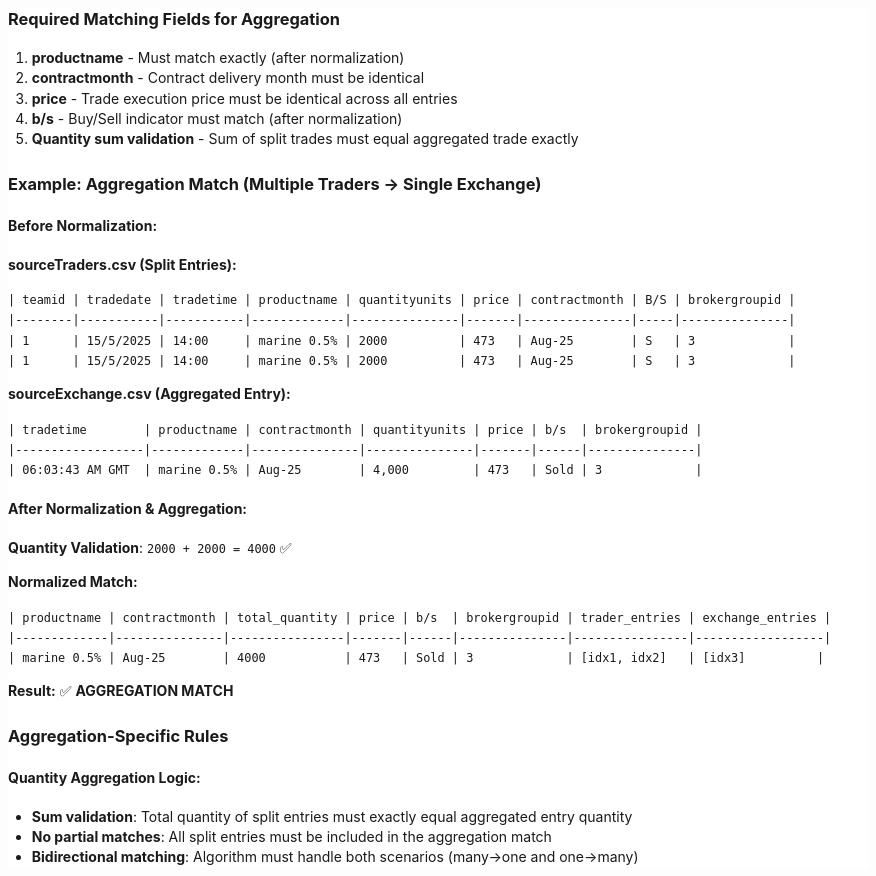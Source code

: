 ### Required Matching Fields for Aggregation

1. **productname** - Must match exactly (after normalization)
2. **contractmonth** - Contract delivery month must be identical
3. **price** - Trade execution price must be identical across all entries
4. **b/s** - Buy/Sell indicator must match (after normalization)
5. **Quantity sum validation** - Sum of split trades must equal aggregated trade exactly

### Example: Aggregation Match (Multiple Traders → Single Exchange)

#### Before Normalization:

**sourceTraders.csv (Split Entries):**

```
| teamid | tradedate | tradetime | productname | quantityunits | price | contractmonth | B/S | brokergroupid |
|--------|-----------|-----------|-------------|---------------|-------|---------------|-----|---------------|
| 1      | 15/5/2025 | 14:00     | marine 0.5% | 2000          | 473   | Aug-25        | S   | 3             |
| 1      | 15/5/2025 | 14:00     | marine 0.5% | 2000          | 473   | Aug-25        | S   | 3             |
```

**sourceExchange.csv (Aggregated Entry):**

```
| tradetime        | productname | contractmonth | quantityunits | price | b/s  | brokergroupid |
|------------------|-------------|---------------|---------------|-------|------|---------------|
| 06:03:43 AM GMT  | marine 0.5% | Aug-25        | 4,000         | 473   | Sold | 3             |
```

#### After Normalization & Aggregation:

**Quantity Validation**: `2000 + 2000 = 4000` ✅

**Normalized Match:**

```
| productname | contractmonth | total_quantity | price | b/s  | brokergroupid | trader_entries | exchange_entries |
|-------------|---------------|----------------|-------|------|---------------|----------------|------------------|
| marine 0.5% | Aug-25        | 4000           | 473   | Sold | 3             | [idx1, idx2]   | [idx3]          |
```

**Result:** ✅ **AGGREGATION MATCH**

### Aggregation-Specific Rules

#### Quantity Aggregation Logic:

- **Sum validation**: Total quantity of split entries must exactly equal aggregated entry quantity
- **No partial matches**: All split entries must be included in the aggregation match
- **Bidirectional matching**: Algorithm must handle both scenarios (many→one and one→many)
